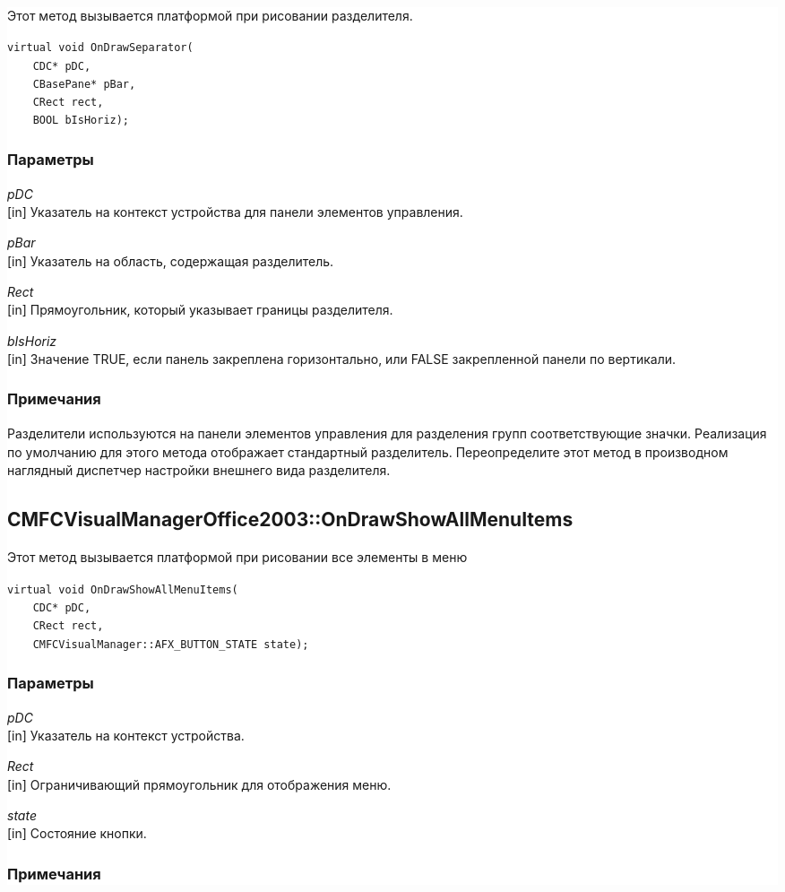 Этот метод вызывается платформой при рисовании разделителя.

```
virtual void OnDrawSeparator(
    CDC* pDC,
    CBasePane* pBar,
    CRect rect,
    BOOL bIsHoriz);
```

### <a name="parameters"></a>Параметры

*pDC*<br/>
[in] Указатель на контекст устройства для панели элементов управления.

*pBar*<br/>
[in] Указатель на область, содержащая разделитель.

*Rect*<br/>
[in] Прямоугольник, который указывает границы разделителя.

*bIsHoriz*<br/>
[in] Значение TRUE, если панель закреплена горизонтально, или FALSE закрепленной панели по вертикали.

### <a name="remarks"></a>Примечания

Разделители используются на панели элементов управления для разделения групп соответствующие значки. Реализация по умолчанию для этого метода отображает стандартный разделитель. Переопределите этот метод в производном наглядный диспетчер настройки внешнего вида разделителя.

##  <a name="ondrawshowallmenuitems"></a>  CMFCVisualManagerOffice2003::OnDrawShowAllMenuItems

Этот метод вызывается платформой при рисовании все элементы в меню

```
virtual void OnDrawShowAllMenuItems(
    CDC* pDC,
    CRect rect,
    CMFCVisualManager::AFX_BUTTON_STATE state);
```

### <a name="parameters"></a>Параметры

*pDC*<br/>
[in] Указатель на контекст устройства.

*Rect*<br/>
[in] Ограничивающий прямоугольник для отображения меню.

*state*<br/>
[in] Состояние кнопки.

### <a name="remarks"></a>Примечания
